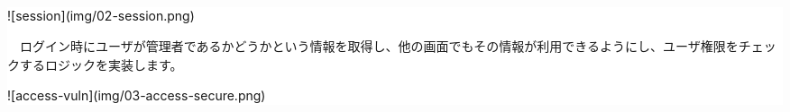 <div class="image">![session](img/02-session.png)</div>

　ログイン時にユーザが管理者であるかどうかという情報を取得し、他の画面でもその情報が利用できるようにし、ユーザ権限をチェックするロジックを実装します。

<div class="image">![access-vuln](img/03-access-secure.png)</div>
